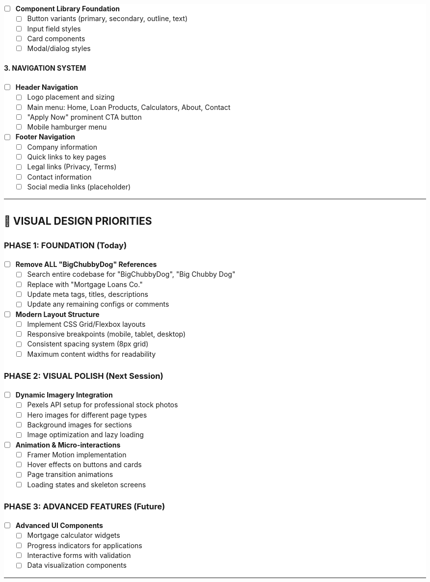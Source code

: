- [ ] **Component Library Foundation**
  - [ ] Button variants (primary, secondary, outline, text)
  - [ ] Input field styles
  - [ ] Card components
  - [ ] Modal/dialog styles

#### 3. NAVIGATION SYSTEM
- [ ] **Header Navigation**
  - [ ] Logo placement and sizing
  - [ ] Main menu: Home, Loan Products, Calculators, About, Contact
  - [ ] "Apply Now" prominent CTA button
  - [ ] Mobile hamburger menu

- [ ] **Footer Navigation**
  - [ ] Company information
  - [ ] Quick links to key pages
  - [ ] Legal links (Privacy, Terms)
  - [ ] Contact information
  - [ ] Social media links (placeholder)

---

## 🎨 VISUAL DESIGN PRIORITIES

### PHASE 1: FOUNDATION (Today)
- [ ] **Remove ALL "BigChubbyDog" References**
  - [ ] Search entire codebase for "BigChubbyDog", "Big Chubby Dog"
  - [ ] Replace with "Mortgage Loans Co."
  - [ ] Update meta tags, titles, descriptions
  - [ ] Update any remaining configs or comments

- [ ] **Modern Layout Structure**
  - [ ] Implement CSS Grid/Flexbox layouts
  - [ ] Responsive breakpoints (mobile, tablet, desktop)
  - [ ] Consistent spacing system (8px grid)
  - [ ] Maximum content widths for readability

### PHASE 2: VISUAL POLISH (Next Session)
- [ ] **Dynamic Imagery Integration**
  - [ ] Pexels API setup for professional stock photos
  - [ ] Hero images for different page types
  - [ ] Background images for sections
  - [ ] Image optimization and lazy loading

- [ ] **Animation & Micro-interactions**
  - [ ] Framer Motion implementation
  - [ ] Hover effects on buttons and cards
  - [ ] Page transition animations
  - [ ] Loading states and skeleton screens

### PHASE 3: ADVANCED FEATURES (Future)
- [ ] **Advanced UI Components**
  - [ ] Mortgage calculator widgets
  - [ ] Progress indicators for applications
  - [ ] Interactive forms with validation
  - [ ] Data visualization components

---